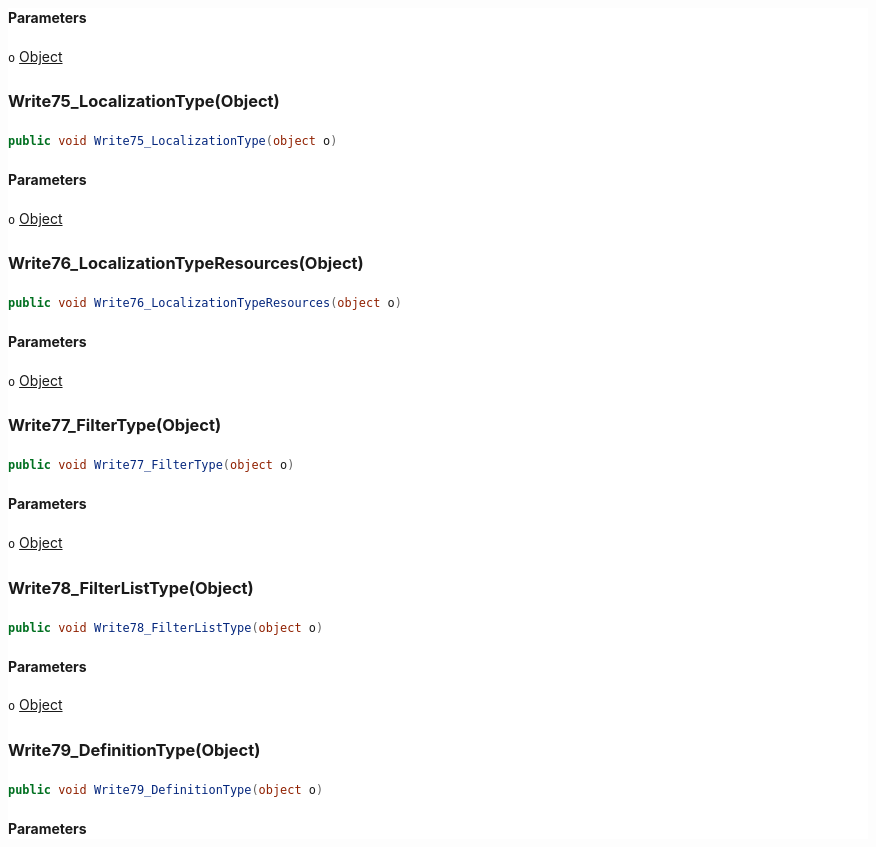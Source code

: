 #### Parameters

`o` [Object](https://docs.microsoft.com/en-us/dotnet/api/system.object)<br>

### <a id="methods-write75_localizationtype"/>**Write75_LocalizationType(Object)**

```csharp
public void Write75_LocalizationType(object o)
```

#### Parameters

`o` [Object](https://docs.microsoft.com/en-us/dotnet/api/system.object)<br>

### <a id="methods-write76_localizationtyperesources"/>**Write76_LocalizationTypeResources(Object)**

```csharp
public void Write76_LocalizationTypeResources(object o)
```

#### Parameters

`o` [Object](https://docs.microsoft.com/en-us/dotnet/api/system.object)<br>

### <a id="methods-write77_filtertype"/>**Write77_FilterType(Object)**

```csharp
public void Write77_FilterType(object o)
```

#### Parameters

`o` [Object](https://docs.microsoft.com/en-us/dotnet/api/system.object)<br>

### <a id="methods-write78_filterlisttype"/>**Write78_FilterListType(Object)**

```csharp
public void Write78_FilterListType(object o)
```

#### Parameters

`o` [Object](https://docs.microsoft.com/en-us/dotnet/api/system.object)<br>

### <a id="methods-write79_definitiontype"/>**Write79_DefinitionType(Object)**

```csharp
public void Write79_DefinitionType(object o)
```

#### Parameters
